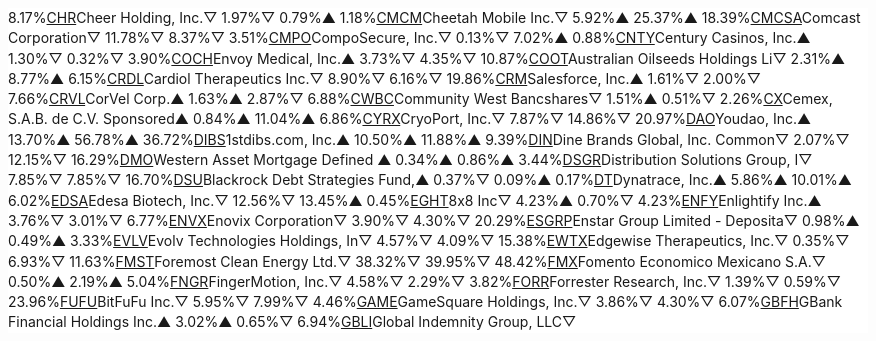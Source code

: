 8.17%</td></tr><tr><td><a href="https://stockato.github.io/ticker/CHR" target="_blank">CHR</a></td><td>Cheer Holding, Inc.</td><td>▽ 1.97%</td><td>▽ 0.79%</td><td>▲ 1.18%</td></tr><tr><td><a href="https://stockato.github.io/ticker/CMCM" target="_blank">CMCM</a></td><td>Cheetah Mobile Inc.</td><td>▽ 5.92%</td><td>▲ 25.37%</td><td>▲ 18.39%</td></tr><tr><td><a href="https://stockato.github.io/ticker/CMCSA" target="_blank">CMCSA</a></td><td>Comcast Corporation</td><td>▽ 11.78%</td><td>▽ 8.37%</td><td>▽ 3.51%</td></tr><tr><td><a href="https://stockato.github.io/ticker/CMPO" target="_blank">CMPO</a></td><td>CompoSecure, Inc.</td><td>▽ 0.13%</td><td>▽ 7.02%</td><td>▲ 0.88%</td></tr><tr><td><a href="https://stockato.github.io/ticker/CNTY" target="_blank">CNTY</a></td><td>Century Casinos, Inc.</td><td>▲ 1.30%</td><td>▽ 0.32%</td><td>▽ 3.90%</td></tr><tr><td><a href="https://stockato.github.io/ticker/COCH" target="_blank">COCH</a></td><td>Envoy Medical, Inc.</td><td>▲ 3.73%</td><td>▽ 4.35%</td><td>▽ 10.87%</td></tr><tr><td><a href="https://stockato.github.io/ticker/COOT" target="_blank">COOT</a></td><td>Australian Oilseeds Holdings Li</td><td>▽ 2.31%</td><td>▲ 8.77%</td><td>▲ 6.15%</td></tr><tr><td><a href="https://stockato.github.io/ticker/CRDL" target="_blank">CRDL</a></td><td>Cardiol Therapeutics Inc.</td><td>▽ 8.90%</td><td>▽ 6.16%</td><td>▽ 19.86%</td></tr><tr><td><a href="https://stockato.github.io/ticker/CRM" target="_blank">CRM</a></td><td>Salesforce, Inc.</td><td>▲ 1.61%</td><td>▽ 2.00%</td><td>▽ 7.66%</td></tr><tr><td><a href="https://stockato.github.io/ticker/CRVL" target="_blank">CRVL</a></td><td>CorVel Corp.</td><td>▲ 1.63%</td><td>▲ 2.87%</td><td>▽ 6.88%</td></tr><tr><td><a href="https://stockato.github.io/ticker/CWBC" target="_blank">CWBC</a></td><td>Community West Bancshares</td><td>▽ 1.51%</td><td>▲ 0.51%</td><td>▽ 2.26%</td></tr><tr><td><a href="https://stockato.github.io/ticker/CX" target="_blank">CX</a></td><td>Cemex, S.A.B. de C.V. Sponsored</td><td>▲ 0.84%</td><td>▲ 11.04%</td><td>▲ 6.86%</td></tr><tr><td><a href="https://stockato.github.io/ticker/CYRX" target="_blank">CYRX</a></td><td>CryoPort, Inc.</td><td>▽ 7.87%</td><td>▽ 14.86%</td><td>▽ 20.97%</td></tr><tr><td><a href="https://stockato.github.io/ticker/DAO" target="_blank">DAO</a></td><td>Youdao, Inc.</td><td>▲ 13.70%</td><td>▲ 56.78%</td><td>▲ 36.72%</td></tr><tr><td><a href="https://stockato.github.io/ticker/DIBS" target="_blank">DIBS</a></td><td>1stdibs.com, Inc.</td><td>▲ 10.50%</td><td>▲ 11.88%</td><td>▲ 9.39%</td></tr><tr><td><a href="https://stockato.github.io/ticker/DIN" target="_blank">DIN</a></td><td>Dine Brands Global, Inc. Common</td><td>▽ 2.07%</td><td>▽ 12.15%</td><td>▽ 16.29%</td></tr><tr><td><a href="https://stockato.github.io/ticker/DMO" target="_blank">DMO</a></td><td>Western Asset Mortgage Defined </td><td>▲ 0.34%</td><td>▲ 0.86%</td><td>▲ 3.44%</td></tr><tr><td><a href="https://stockato.github.io/ticker/DSGR" target="_blank">DSGR</a></td><td>Distribution Solutions Group, I</td><td>▽ 7.85%</td><td>▽ 7.85%</td><td>▽ 16.70%</td></tr><tr><td><a href="https://stockato.github.io/ticker/DSU" target="_blank">DSU</a></td><td>Blackrock Debt Strategies Fund,</td><td>▲ 0.37%</td><td>▽ 0.09%</td><td>▲ 0.17%</td></tr><tr><td><a href="https://stockato.github.io/ticker/DT" target="_blank">DT</a></td><td>Dynatrace, Inc.</td><td>▲ 5.86%</td><td>▲ 10.01%</td><td>▲ 6.02%</td></tr><tr><td><a href="https://stockato.github.io/ticker/EDSA" target="_blank">EDSA</a></td><td>Edesa Biotech, Inc.</td><td>▽ 12.56%</td><td>▽ 13.45%</td><td>▲ 0.45%</td></tr><tr><td><a href="https://stockato.github.io/ticker/EGHT" target="_blank">EGHT</a></td><td>8x8 Inc</td><td>▽ 4.23%</td><td>▲ 0.70%</td><td>▽ 4.23%</td></tr><tr><td><a href="https://stockato.github.io/ticker/ENFY" target="_blank">ENFY</a></td><td>Enlightify Inc.</td><td>▲ 3.76%</td><td>▽ 3.01%</td><td>▽ 6.77%</td></tr><tr><td><a href="https://stockato.github.io/ticker/ENVX" target="_blank">ENVX</a></td><td>Enovix Corporation</td><td>▽ 3.90%</td><td>▽ 4.30%</td><td>▽ 20.29%</td></tr><tr><td><a href="https://stockato.github.io/ticker/ESGRP" target="_blank">ESGRP</a></td><td>Enstar Group Limited - Deposita</td><td>▽ 0.98%</td><td>▲ 0.49%</td><td>▲ 3.33%</td></tr><tr><td><a href="https://stockato.github.io/ticker/EVLV" target="_blank">EVLV</a></td><td>Evolv Technologies Holdings, In</td><td>▽ 4.57%</td><td>▽ 4.09%</td><td>▽ 15.38%</td></tr><tr><td><a href="https://stockato.github.io/ticker/EWTX" target="_blank">EWTX</a></td><td>Edgewise Therapeutics, Inc.</td><td>▽ 0.35%</td><td>▽ 6.93%</td><td>▽ 11.63%</td></tr><tr><td><a href="https://stockato.github.io/ticker/FMST" target="_blank">FMST</a></td><td>Foremost Clean Energy Ltd.</td><td>▽ 38.32%</td><td>▽ 39.95%</td><td>▽ 48.42%</td></tr><tr><td><a href="https://stockato.github.io/ticker/FMX" target="_blank">FMX</a></td><td>Fomento Economico Mexicano S.A.</td><td>▽ 0.50%</td><td>▲ 2.19%</td><td>▲ 5.04%</td></tr><tr><td><a href="https://stockato.github.io/ticker/FNGR" target="_blank">FNGR</a></td><td>FingerMotion, Inc.</td><td>▽ 4.58%</td><td>▽ 2.29%</td><td>▽ 3.82%</td></tr><tr><td><a href="https://stockato.github.io/ticker/FORR" target="_blank">FORR</a></td><td>Forrester Research, Inc.</td><td>▽ 1.39%</td><td>▽ 0.59%</td><td>▽ 23.96%</td></tr><tr><td><a href="https://stockato.github.io/ticker/FUFU" target="_blank">FUFU</a></td><td>BitFuFu Inc.</td><td>▽ 5.95%</td><td>▽ 7.99%</td><td>▽ 4.46%</td></tr><tr><td><a href="https://stockato.github.io/ticker/GAME" target="_blank">GAME</a></td><td>GameSquare Holdings, Inc.</td><td>▽ 3.86%</td><td>▽ 4.30%</td><td>▽ 6.07%</td></tr><tr><td><a href="https://stockato.github.io/ticker/GBFH" target="_blank">GBFH</a></td><td>GBank Financial Holdings Inc.</td><td>▲ 3.02%</td><td>▲ 0.65%</td><td>▽ 6.94%</td></tr><tr><td><a href="https://stockato.github.io/ticker/GBLI" target="_blank">GBLI</a></td><td>Global Indemnity Group, LLC</td><td>▽